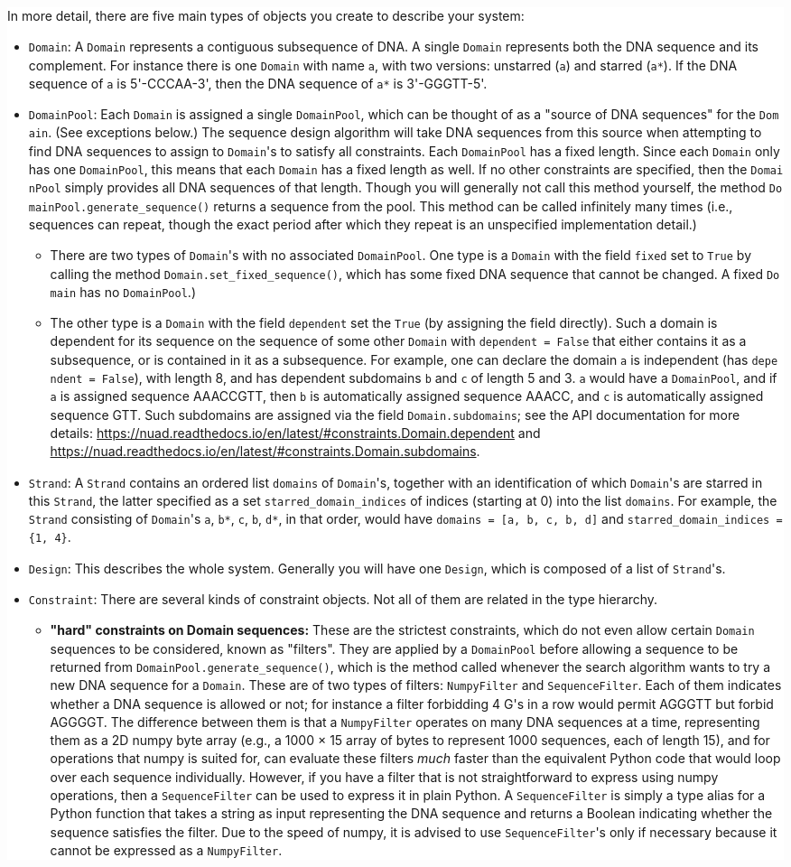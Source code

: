 In more detail, there are five main types of objects you create to describe your system:

- `Domain`: A `Domain` represents a contiguous subsequence of DNA. A single `Domain` represents both the DNA sequence and its complement. For instance there is one `Domain` with name `a`, with two versions: unstarred (`a`) and starred (`a*`). If the DNA sequence of `a` is 5'-CCCAA-3', then the DNA sequence of `a*` is 3'-GGGTT-5'. 

- `DomainPool`: Each `Domain` is assigned a single `DomainPool`, which can be thought of as a "source of DNA sequences" for the `Domain`. (See exceptions below.) The sequence design algorithm will take DNA sequences from this source when attempting to find DNA sequences to assign to `Domain`'s to satisfy all constraints. Each `DomainPool` has a fixed length. Since each `Domain` only has one `DomainPool`, this means that each `Domain` has a fixed length as well. If no other constraints are specified, then the `DomainPool` simply provides all DNA sequences of that length. Though you will generally not call this method yourself, the method `DomainPool.generate_sequence()` returns a sequence from the pool. This method can be called infinitely many times (i.e., sequences can repeat, though the exact period after which they repeat is an unspecified implementation detail.)

  - There are two types of `Domain`'s with no associated `DomainPool`. One type is a `Domain` with the field `fixed` set to `True` by calling the method `Domain.set_fixed_sequence()`, which has some fixed DNA sequence that cannot be changed. A fixed `Domain` has no `DomainPool`.)

  - The other type is a `Domain` with the field `dependent` set the `True` (by assigning the field directly). Such a domain is dependent for its sequence on the sequence of some other `Domain` with `dependent = False` that either contains it as a subsequence, or is contained in it as a subsequence. For example, one can declare the domain `a` is independent (has `dependent = False`), with length 8, and has dependent subdomains `b` and `c` of length 5 and 3. `a` would have a `DomainPool`, and if `a` is assigned sequence AAACCGTT, then `b` is automatically assigned sequence AAACC, and `c` is automatically assigned sequence GTT. Such subdomains are assigned via the field `Domain.subdomains`; see the API documentation for more details: https://nuad.readthedocs.io/en/latest/#constraints.Domain.dependent and https://nuad.readthedocs.io/en/latest/#constraints.Domain.subdomains.

- `Strand`: A `Strand` contains an ordered list `domains` of `Domain`'s, together with an identification of which `Domain`'s are starred in this `Strand`, the latter specified as a set `starred_domain_indices` of indices (starting at 0) into the list `domains`. For example, the `Strand` consisting of `Domain`'s `a`, `b*`, `c`, `b`, `d*`, in that order, would have `domains = [a, b, c, b, d]` and `starred_domain_indices = {1, 4}`.

- `Design`: This describes the whole system. Generally you will have one `Design`, which is composed of a list of `Strand`'s.

- `Constraint`: There are several kinds of constraint objects. Not all of them are related in the type hierarchy. 

    - **"hard" constraints on Domain sequences:** 
    These are the strictest constraints, which do not even allow certain `Domain` sequences to be considered, known as "filters". They are applied by a `DomainPool` before allowing a sequence to be returned from `DomainPool.generate_sequence()`, which is the method called whenever the search algorithm wants to try a new DNA sequence for a `Domain`. These are of two types of filters: `NumpyFilter` and `SequenceFilter`. Each of them indicates whether a DNA sequence is allowed or not; for instance a filter forbidding 4 G's in a row would permit AGGGTT but forbid AGGGGT. The difference between them is that a `NumpyFilter` operates on many DNA sequences at a time, representing them as a 2D numpy byte array (e.g., a 1000 &times; 15 array of bytes to represent 1000 sequences, each of length 15), and for operations that numpy is suited for, can evaluate these filters *much* faster than the equivalent Python code that would loop over each sequence individually. However, if you have a filter that is not straightforward to express using numpy operations, then a `SequenceFilter` can be used to express it in plain Python. A `SequenceFilter` is simply a type alias for a Python function that takes a string as input representing the DNA sequence and returns a Boolean indicating whether the sequence satisfies the filter. Due to the speed of numpy, it is advised to use `SequenceFilter`'s only if necessary because it cannot be expressed as a `NumpyFilter`.
